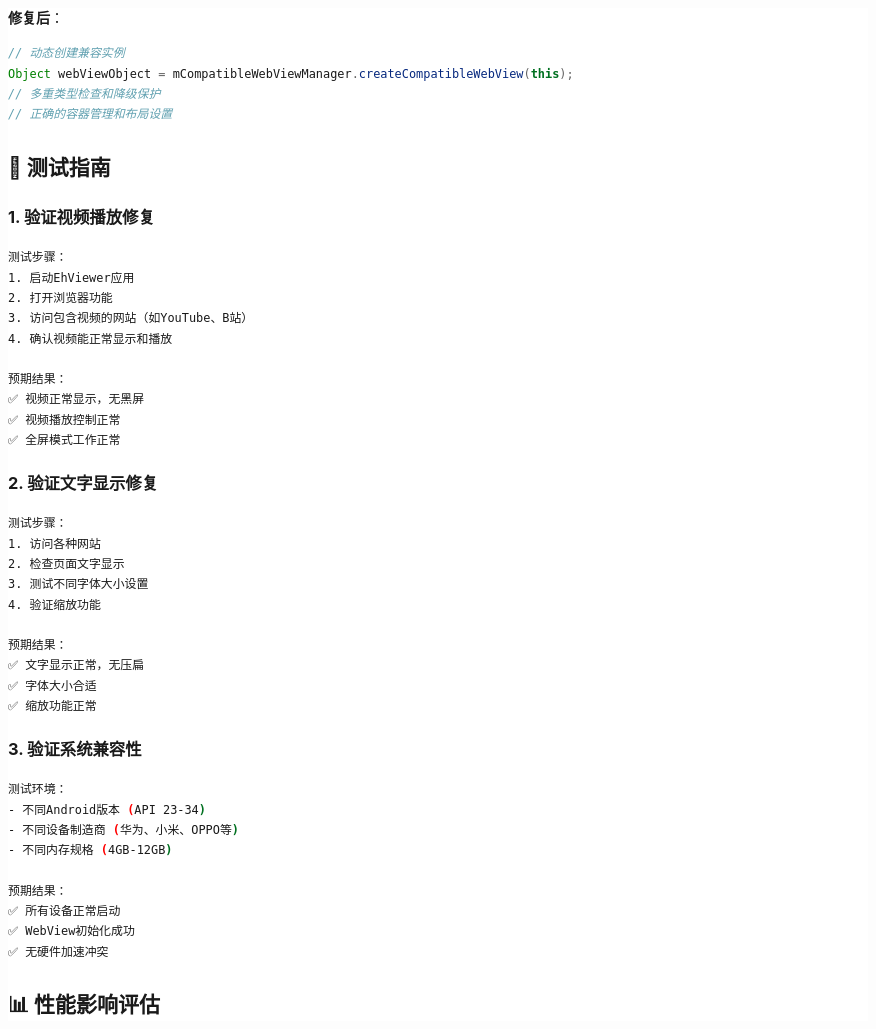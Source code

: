 **修复后**：
```java
// 动态创建兼容实例
Object webViewObject = mCompatibleWebViewManager.createCompatibleWebView(this);
// 多重类型检查和降级保护
// 正确的容器管理和布局设置
```

## 🧪 测试指南

### 1. 验证视频播放修复
```bash
测试步骤：
1. 启动EhViewer应用
2. 打开浏览器功能
3. 访问包含视频的网站（如YouTube、B站）
4. 确认视频能正常显示和播放

预期结果：
✅ 视频正常显示，无黑屏
✅ 视频播放控制正常
✅ 全屏模式工作正常
```

### 2. 验证文字显示修复
```bash
测试步骤：
1. 访问各种网站
2. 检查页面文字显示
3. 测试不同字体大小设置
4. 验证缩放功能

预期结果：
✅ 文字显示正常，无压扁
✅ 字体大小合适
✅ 缩放功能正常
```

### 3. 验证系统兼容性
```bash
测试环境：
- 不同Android版本 (API 23-34)
- 不同设备制造商 (华为、小米、OPPO等)
- 不同内存规格 (4GB-12GB)

预期结果：
✅ 所有设备正常启动
✅ WebView初始化成功
✅ 无硬件加速冲突
```

## 📊 性能影响评估
